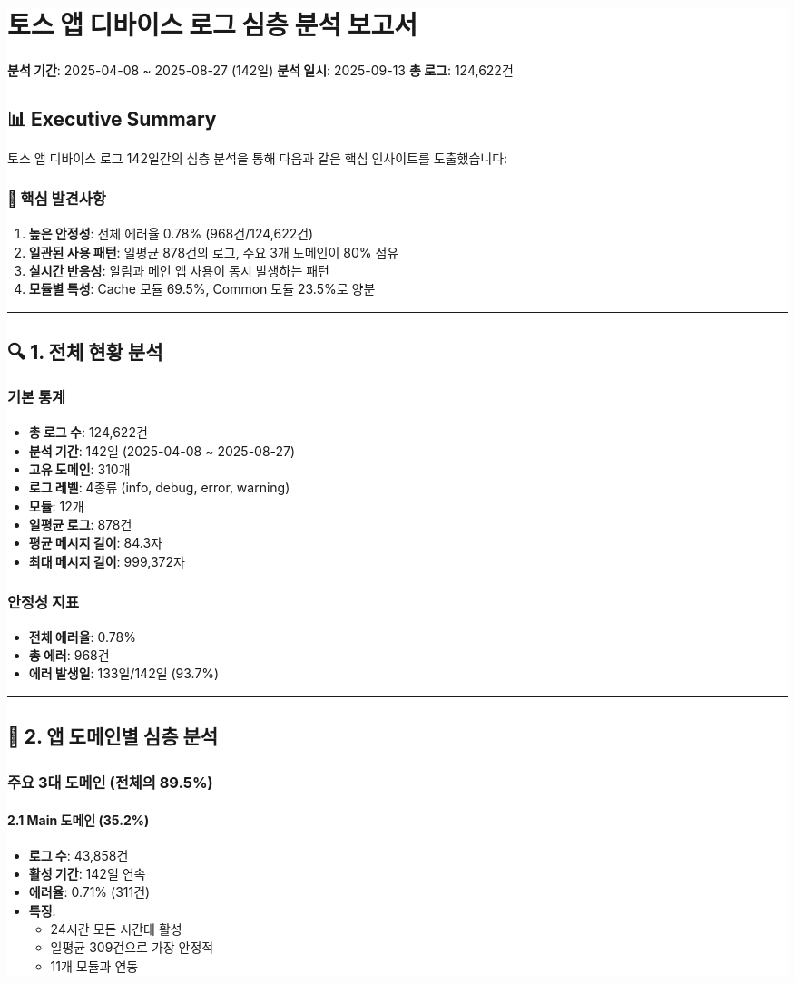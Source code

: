 # 토스 앱 디바이스 로그 심층 분석 보고서

**분석 기간**: 2025-04-08 ~ 2025-08-27 (142일)
**분석 일시**: 2025-09-13
**총 로그**: 124,622건

## 📊 Executive Summary

토스 앱 디바이스 로그 142일간의 심층 분석을 통해 다음과 같은 핵심 인사이트를 도출했습니다:

### 🎯 핵심 발견사항
1. **높은 안정성**: 전체 에러율 0.78% (968건/124,622건)
2. **일관된 사용 패턴**: 일평균 878건의 로그, 주요 3개 도메인이 80% 점유
3. **실시간 반응성**: 알림과 메인 앱 사용이 동시 발생하는 패턴
4. **모듈별 특성**: Cache 모듈 69.5%, Common 모듈 23.5%로 양분

---

## 🔍 1. 전체 현황 분석

### 기본 통계
- **총 로그 수**: 124,622건
- **분석 기간**: 142일 (2025-04-08 ~ 2025-08-27)
- **고유 도메인**: 310개
- **로그 레벨**: 4종류 (info, debug, error, warning)
- **모듈**: 12개
- **일평균 로그**: 878건
- **평균 메시지 길이**: 84.3자
- **최대 메시지 길이**: 999,372자

### 안정성 지표
- **전체 에러율**: 0.78%
- **총 에러**: 968건
- **에러 발생일**: 133일/142일 (93.7%)

---

## 🏢 2. 앱 도메인별 심층 분석

### 주요 3대 도메인 (전체의 89.5%)

#### 2.1 Main 도메인 (35.2%)
- **로그 수**: 43,858건
- **활성 기간**: 142일 연속
- **에러율**: 0.71% (311건)
- **특징**:
  - 24시간 모든 시간대 활성
  - 일평균 309건으로 가장 안정적
  - 11개 모듈과 연동

